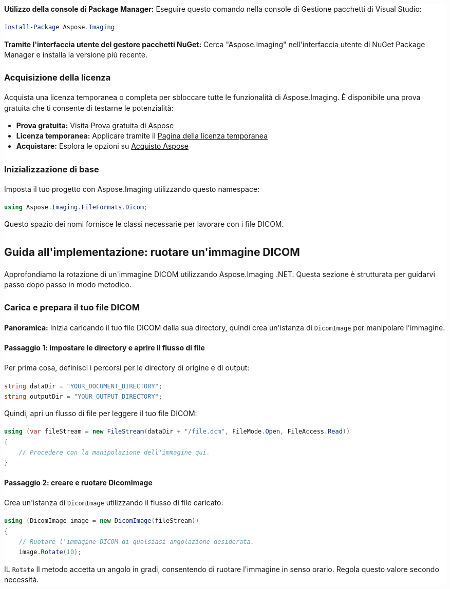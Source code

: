 **Utilizzo della console di Package Manager:**
Eseguire questo comando nella console di Gestione pacchetti di Visual Studio:
```powershell
Install-Package Aspose.Imaging
```

**Tramite l'interfaccia utente del gestore pacchetti NuGet:**
Cerca "Aspose.Imaging" nell'interfaccia utente di NuGet Package Manager e installa la versione più recente.

### Acquisizione della licenza
Acquista una licenza temporanea o completa per sbloccare tutte le funzionalità di Aspose.Imaging. È disponibile una prova gratuita che ti consente di testarne le potenzialità:
- **Prova gratuita:** Visita [Prova gratuita di Aspose](https://releases.aspose.com/imaging/net/)
- **Licenza temporanea:** Applicare tramite il [Pagina della licenza temporanea](https://purchase.aspose.com/temporary-license/)
- **Acquistare:** Esplora le opzioni su [Acquisto Aspose](https://purchase.aspose.com/buy)

### Inizializzazione di base
Imposta il tuo progetto con Aspose.Imaging utilizzando questo namespace:
```csharp
using Aspose.Imaging.FileFormats.Dicom;
```
Questo spazio dei nomi fornisce le classi necessarie per lavorare con i file DICOM.

## Guida all'implementazione: ruotare un'immagine DICOM
Approfondiamo la rotazione di un'immagine DICOM utilizzando Aspose.Imaging .NET. Questa sezione è strutturata per guidarvi passo dopo passo in modo metodico.

### Carica e prepara il tuo file DICOM
**Panoramica:**
Inizia caricando il tuo file DICOM dalla sua directory, quindi crea un'istanza di `DicomImage` per manipolare l'immagine.

#### Passaggio 1: impostare le directory e aprire il flusso di file
Per prima cosa, definisci i percorsi per le directory di origine e di output:
```csharp
string dataDir = "YOUR_DOCUMENT_DIRECTORY";
string outputDir = "YOUR_OUTPUT_DIRECTORY";
```
Quindi, apri un flusso di file per leggere il tuo file DICOM:
```csharp
using (var fileStream = new FileStream(dataDir + "/file.dcm", FileMode.Open, FileAccess.Read))
{
    // Procedere con la manipolazione dell'immagine qui.
}
```

#### Passaggio 2: creare e ruotare DicomImage
Crea un'istanza di `DicomImage` utilizzando il flusso di file caricato:
```csharp
using (DicomImage image = new DicomImage(fileStream))
{
    // Ruotare l'immagine DICOM di qualsiasi angolazione desiderata.
    image.Rotate(10);
```
IL `Rotate` Il metodo accetta un angolo in gradi, consentendo di ruotare l'immagine in senso orario. Regola questo valore secondo necessità.

